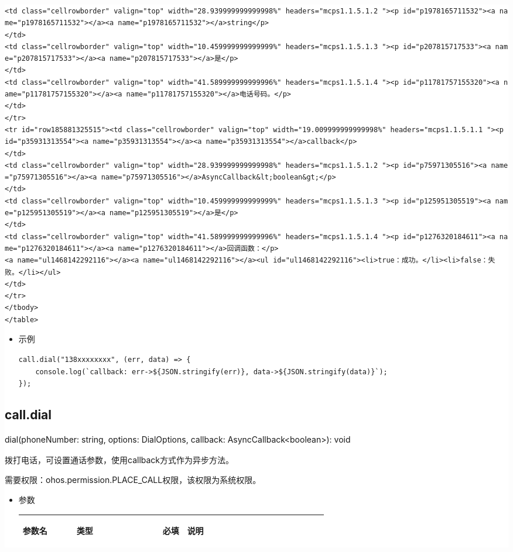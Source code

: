     <td class="cellrowborder" valign="top" width="28.939999999999998%" headers="mcps1.1.5.1.2 "><p id="p1978165711532"><a name="p1978165711532"></a><a name="p1978165711532"></a>string</p>
    </td>
    <td class="cellrowborder" valign="top" width="10.459999999999999%" headers="mcps1.1.5.1.3 "><p id="p207815717533"><a name="p207815717533"></a><a name="p207815717533"></a>是</p>
    </td>
    <td class="cellrowborder" valign="top" width="41.589999999999996%" headers="mcps1.1.5.1.4 "><p id="p11781757155320"><a name="p11781757155320"></a><a name="p11781757155320"></a>电话号码。</p>
    </td>
    </tr>
    <tr id="row185881325515"><td class="cellrowborder" valign="top" width="19.009999999999998%" headers="mcps1.1.5.1.1 "><p id="p35931313554"><a name="p35931313554"></a><a name="p35931313554"></a>callback</p>
    </td>
    <td class="cellrowborder" valign="top" width="28.939999999999998%" headers="mcps1.1.5.1.2 "><p id="p75971305516"><a name="p75971305516"></a><a name="p75971305516"></a>AsyncCallback&lt;boolean&gt;</p>
    </td>
    <td class="cellrowborder" valign="top" width="10.459999999999999%" headers="mcps1.1.5.1.3 "><p id="p125951305519"><a name="p125951305519"></a><a name="p125951305519"></a>是</p>
    </td>
    <td class="cellrowborder" valign="top" width="41.589999999999996%" headers="mcps1.1.5.1.4 "><p id="p1276320184611"><a name="p1276320184611"></a><a name="p1276320184611"></a>回调函数：</p>
    <a name="ul1468142292116"></a><a name="ul1468142292116"></a><ul id="ul1468142292116"><li>true：成功。</li><li>false：失败。</li></ul>
    </td>
    </tr>
    </tbody>
    </table>

-   示例

    ```
    call.dial("138xxxxxxxx", (err, data) => {
        console.log(`callback: err->${JSON.stringify(err)}, data->${JSON.stringify(data)}`);
    });
    ```


## call.dial<a name="section387281814438"></a>

dial\(phoneNumber: string, options: DialOptions, callback: AsyncCallback<boolean\>\): void

拨打电话，可设置通话参数，使用callback方式作为异步方法。

需要权限：ohos.permission.PLACE\_CALL权限，该权限为系统权限。

-   参数

    <a name="table11872418104316"></a>
    <table><thead align="left"><tr id="row13873518134320"><th class="cellrowborder" valign="top" width="17.66%" id="mcps1.1.5.1.1"><p id="p1873111820437"><a name="p1873111820437"></a><a name="p1873111820437"></a>参数名</p>
    </th>
    <th class="cellrowborder" valign="top" width="28.18%" id="mcps1.1.5.1.2"><p id="p687301844313"><a name="p687301844313"></a><a name="p687301844313"></a>类型</p>
    </th>
    <th class="cellrowborder" valign="top" width="8.06%" id="mcps1.1.5.1.3"><p id="p19873318114314"><a name="p19873318114314"></a><a name="p19873318114314"></a>必填</p>
    </th>
    <th class="cellrowborder" valign="top" width="46.1%" id="mcps1.1.5.1.4"><p id="p1087316184438"><a name="p1087316184438"></a><a name="p1087316184438"></a>说明</p>
    </th>
    </tr>
    </thead>